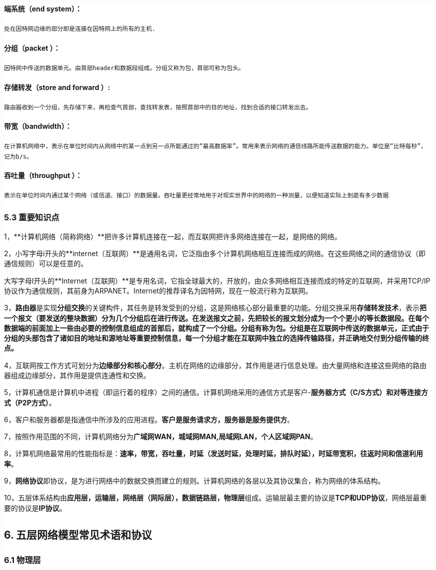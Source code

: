 #### 端系统（end system）：

```
处在因特网边缘的部分即是连接在因特网上的所有的主机.
```

#### 分组（packet ）：

```
因特网中传送的数据单元。由首部header和数据段组成。分组又称为包，首部可称为包头。
```

#### 存储转发（store and forward ）:

```
路由器收到一个分组，先存储下来，再检查气首部，查找转发表，按照首部中的目的地址，找到合适的接口转发出去。
```

#### 带宽（bandwidth）：

```
在计算机网络中，表示在单位时间内从网络中的某一点到另一点所能通过的“最高数据率”。常用来表示网络的通信线路所能传送数据的能力。单位是“比特每秒”，记为b/s。
```

#### 吞吐量（throughput ）：

```
表示在单位时间内通过某个网络（或信道、接口）的数据量。吞吐量更经常地用于对现实世界中的网络的一种测量，以便知道实际上到底有多少数据
```

### 5.3 重要知识点

1，**计算机网络（简称网络）**把许多计算机连接在一起，而互联网把许多网络连接在一起，是网络的网络。

2，小写字母i开头的**internet（互联网）**是通用名词，它泛指由多个计算机网络相互连接而成的网络。在这些网络之间的通信协议（即通信规则）可以是任意的。

大写字母I开头的**Internet（互联网）**是专用名词，它指全球最大的，开放的，由众多网络相互连接而成的特定的互联网，并采用TCP/IP协议作为通信规则，其前身为ARPANET。Internet的推荐译名为因特网，现在一般流行称为互联网。

3，**路由器**是实现**分组交换**的关键构件，其任务是转发受到的分组，这是网络核心部分最重要的功能。分组交换采用**存储转发技术**，表示**把一个报文（要发送的整块数据）分为几个分组后在进行传送。在发送报文之前，先把较长的报文划分成为一个个更小的等长数据段。在每个数据端的前面加上一些由必要的控制信息组成的首部后，就构成了一个分组。分组有称为包。分组是在互联网中传送的数据单元，正式由于分组的头部包含了诸如目的地址和源地址等重要控制信息，每一个分组才能在互联网中独立的选择传输路径，并正确地交付到分组传输的终点。**

4，互联网按工作方式可划分为**边缘部分和核心部分**。主机在网络的边缘部分，其作用是进行信息处理。由大量网络和连接这些网络的路由器组成边缘部分，其作用是提供连通性和交换。

5，计算机通信是计算机中进程（即运行着的程序）之间的通信。计算机网络采用的通信方式是客户-**服务器方式（C/S方式）和对等连接方式（P2P方式）**。

6，客户和服务器都是指通信中所涉及的应用进程。**客户是服务请求方，服务器是服务提供方**。

7，按照作用范围的不同，计算机网络分为**广域网WAN，城域网MAN,局域网LAN，个人区域网PAN**。

8，计算机网络最常用的性能指标是：**速率，带宽，吞吐量，时延（发送时延，处理时延，排队时延），时延带宽积，往返时间和信道利用率**。

9，**网络协议**即协议，是为进行网络中的数据交换而建立的规则。计算机网络的各层以及其协议集合，称为网络的体系结构。

10，五层体系结构由**应用层，运输层，网络层（网际层），数据链路层，物理层**组成。运输层最主要的协议是**TCP和UDP协议**，网络层最重要的协议是**IP协议**。

## 6. 五层网络模型常见术语和协议

### 6.1 物理层
